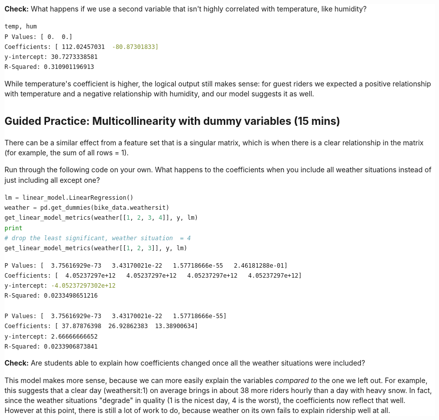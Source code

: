 **Check:** What happens if we use a second variable that isn't highly correlated with temperature, like humidity?

```bash
temp, hum
P Values: [ 0.  0.]
Coefficients: [ 112.02457031  -80.87301833]
y-intercept: 30.7273338581
R-Squared: 0.310901196913
```

While temperature's coefficient is higher, the logical output still makes sense: for guest riders we expected a positive relationship with temperature and a negative relationship with humidity, and our model suggests it as well.


<a name="guided-practice3"></a>
## Guided Practice: Multicollinearity with dummy variables (15 mins)

There can be a similar effect from a feature set that is a singular matrix, which is when there is a clear relationship in the matrix (for example, the sum of all rows = 1).

Run through the following code on your own. What happens to the coefficients when you include all weather situations instead of just including all except one?

```python
lm = linear_model.LinearRegression()
weather = pd.get_dummies(bike_data.weathersit)
get_linear_model_metrics(weather[[1, 2, 3, 4]], y, lm)
print
# drop the least significant, weather situation  = 4
get_linear_model_metrics(weather[[1, 2, 3]], y, lm)
```

```bash
P Values: [  3.75616929e-73   3.43170021e-22   1.57718666e-55   2.46181288e-01]
Coefficients: [  4.05237297e+12   4.05237297e+12   4.05237297e+12   4.05237297e+12]
y-intercept: -4.05237297302e+12
R-Squared: 0.0233498651216

P Values: [  3.75616929e-73   3.43170021e-22   1.57718666e-55]
Coefficients: [ 37.87876398  26.92862383  13.38900634]
y-intercept: 2.66666666652
R-Squared: 0.0233906873841
```

**Check:** Are students able to explain how coefficients changed once all the weather situations were included?

This model makes more sense, because we can more easily explain the variables _compared to_ the one we left out. For example, this suggests that a clear day (weathersit:1) on average brings in about 38 more riders hourly than a day with heavy snow. In fact, since the weather situations "degrade" in quality (1 is the nicest day, 4 is the worst), the coefficients now reflect that well. However at this point, there is still a lot of work to do, because weather on its own fails to explain ridership well at all.
